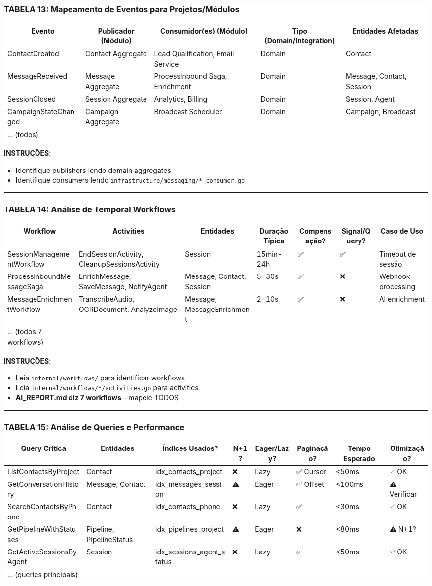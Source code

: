 
### TABELA 13: Mapeamento de Eventos para Projetos/Módulos

| Evento | Publicador (Módulo) | Consumidor(es) (Módulo) | Tipo (Domain/Integration) | Entidades Afetadas |
|--------|---------------------|-------------------------|---------------------------|--------------------|
| ContactCreated | Contact Aggregate | Lead Qualification, Email Service | Domain | Contact |
| MessageReceived | Message Aggregate | ProcessInbound Saga, Enrichment | Domain | Message, Contact, Session |
| SessionClosed | Session Aggregate | Analytics, Billing | Domain | Session, Agent |
| CampaignStateChanged | Campaign Aggregate | Broadcast Scheduler | Domain | Campaign, Broadcast |
| ... (todos) | | | | |

**INSTRUÇÕES**:
- Identifique publishers lendo domain aggregates
- Identifique consumers lendo `infrastructure/messaging/*_consumer.go`

---

### TABELA 14: Análise de Temporal Workflows

| Workflow | Activities | Entidades | Duração Típica | Compensação? | Signal/Query? | Caso de Uso |
|----------|-----------|----------|----------------|--------------|---------------|-------------|
| SessionManagementWorkflow | EndSessionActivity, CleanupSessionsActivity | Session | 15min-24h | ✅ | ✅ | Timeout de sessão |
| ProcessInboundMessageSaga | EnrichMessage, SaveMessage, NotifyAgent | Message, Contact, Session | 5-30s | ✅ | ❌ | Webhook processing |
| MessageEnrichmentWorkflow | TranscribeAudio, OCRDocument, AnalyzeImage | Message, MessageEnrichment | 2-10s | ✅ | ❌ | AI enrichment |
| ... (todos 7 workflows) | | | | | | |

**INSTRUÇÕES**:
- Leia `internal/workflows/` para identificar workflows
- Leia `internal/workflows/*/activities.go` para activities
- **AI_REPORT.md diz 7 workflows** - mapeie TODOS

---

### TABELA 15: Análise de Queries e Performance

| Query Crítica | Entidades | Índices Usados? | N+1? | Eager/Lazy? | Paginação? | Tempo Esperado | Otimização? |
|---------------|-----------|-----------------|------|-------------|------------|----------------|-------------|
| ListContactsByProject | Contact | idx_contacts_project | ❌ | Lazy | ✅ Cursor | <50ms | ✅ OK |
| GetConversationHistory | Message, Contact | idx_messages_session | ⚠️ | Eager | ✅ Offset | <100ms | ⚠️ Verificar |
| SearchContactsByPhone | Contact | idx_contacts_phone | ❌ | Lazy | ✅ | <30ms | ✅ OK |
| GetPipelineWithStatuses | Pipeline, PipelineStatus | idx_pipelines_project | ⚠️ | Eager | ❌ | <80ms | ⚠️ N+1? |
| GetActiveSessionsByAgent | Session | idx_sessions_agent_status | ❌ | Lazy | ✅ | <50ms | ✅ OK |
| ... (queries principais) | | | | | | | |
